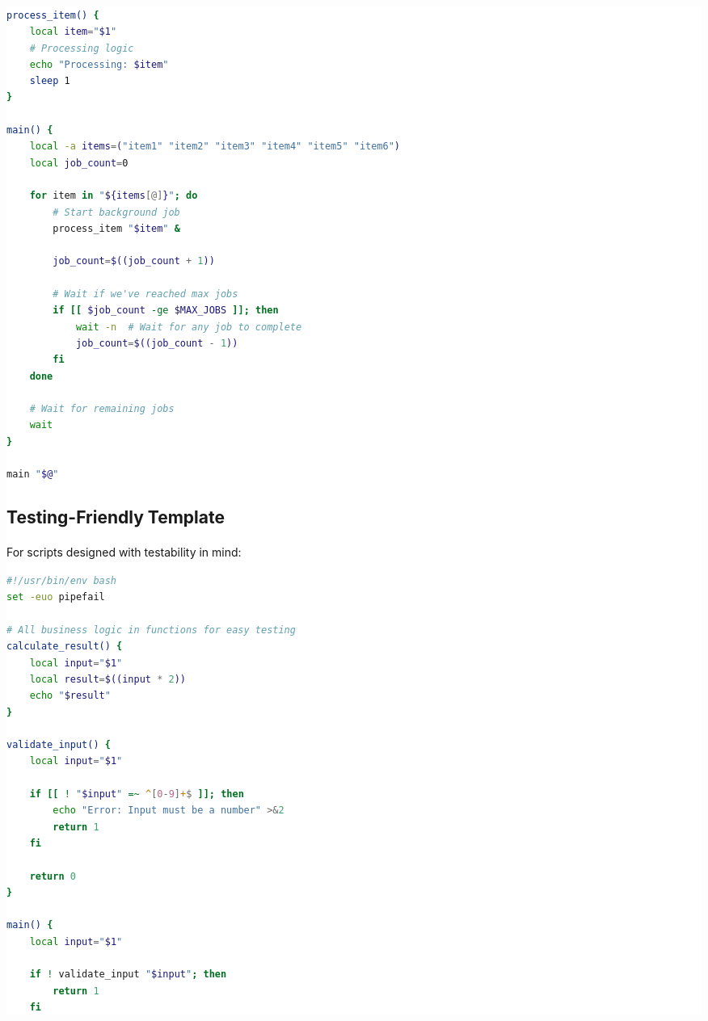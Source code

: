 ```bash
process_item() {
    local item="$1"
    # Processing logic
    echo "Processing: $item"
    sleep 1
}

main() {
    local -a items=("item1" "item2" "item3" "item4" "item5" "item6")
    local job_count=0

    for item in "${items[@]}"; do
        # Start background job
        process_item "$item" &

        job_count=$((job_count + 1))

        # Wait if we've reached max jobs
        if [[ $job_count -ge $MAX_JOBS ]]; then
            wait -n  # Wait for any job to complete
            job_count=$((job_count - 1))
        fi
    done

    # Wait for remaining jobs
    wait
}

main "$@"
```

## Testing-Friendly Template

For scripts designed with testability in mind:

```bash
#!/usr/bin/env bash
set -euo pipefail

# All business logic in functions for easy testing
calculate_result() {
    local input="$1"
    local result=$((input * 2))
    echo "$result"
}

validate_input() {
    local input="$1"

    if [[ ! "$input" =~ ^[0-9]+$ ]]; then
        echo "Error: Input must be a number" >&2
        return 1
    fi

    return 0
}

main() {
    local input="$1"

    if ! validate_input "$input"; then
        return 1
    fi
```